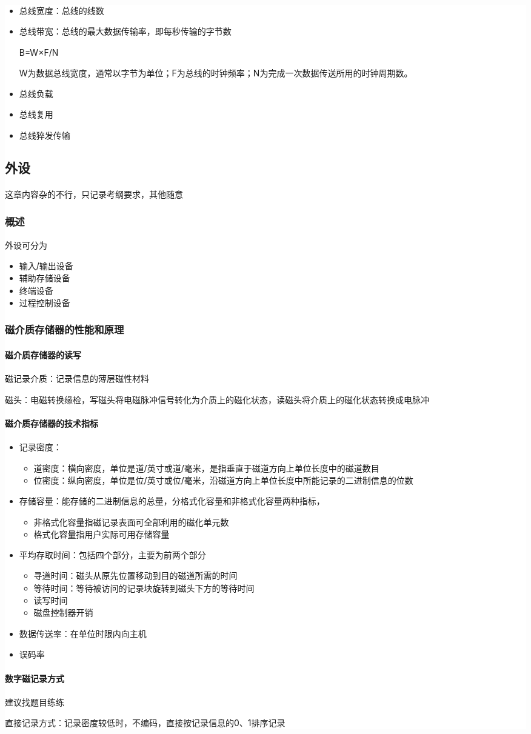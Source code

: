 - 总线宽度：总线的线数

- 总线带宽：总线的最大数据传输率，即每秒传输的字节数

  B=W×F/N

  W为数据总线宽度，通常以字节为单位；F为总线的时钟频率；N为完成一次数据传送所用的时钟周期数。

- 总线负载

- 总线复用

- 总线猝发传输

## 外设

这章内容杂的不行，只记录考纲要求，其他随意

### 概述

外设可分为

- 输入/输出设备
- 辅助存储设备
- 终端设备
- 过程控制设备

### 磁介质存储器的性能和原理

#### 磁介质存储器的读写

磁记录介质：记录信息的薄层磁性材料

磁头：电磁转换缘检，写磁头将电磁脉冲信号转化为介质上的磁化状态，读磁头将介质上的磁化状态转换成电脉冲

#### 磁介质存储器的技术指标

- 记录密度：
  - 道密度：横向密度，单位是道/英寸或道/毫米，是指垂直于磁道方向上单位长度中的磁道数目
  - 位密度：纵向密度，单位是位/英寸或位/毫米，沿磁道方向上单位长度中所能记录的二进制信息的位数
- 存储容量：能存储的二进制信息的总量，分格式化容量和非格式化容量两种指标，
  - 非格式化容量指磁记录表面可全部利用的磁化单元数
  - 格式化容量指用户实际可用存储容量
- 平均存取时间：包括四个部分，主要为前两个部分
  - 寻道时间：磁头从原先位置移动到目的磁道所需的时间
  - 等待时间：等待被访问的记录块旋转到磁头下方的等待时间
  - 读写时间
  - 磁盘控制器开销

- 数据传送率：在单位时限内向主机
- 误码率

#### 数字磁记录方式

建议找题目练练

直接记录方式：记录密度较低时，不编码，直接按记录信息的0、1排序记录
